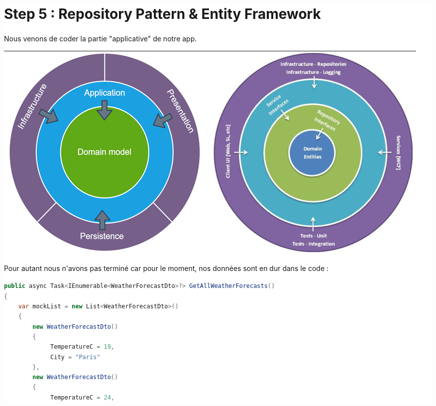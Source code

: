 # Step 5 : Repository Pattern & Entity Framework

Nous venons de coder la partie "applicative" de notre app.

 
![](../images/onion-arch3.png) | ![](../images/onion-arch4.jpg) 
---|---
 
Pour autant nous n'avons pas terminé car pour le moment, nos données sont en dur dans le code :

```c#
public async Task<IEnumerable<WeatherForecastDto>?> GetAllWeatherForecasts()
{
    var mockList = new List<WeatherForecastDto>()
    {
        new WeatherForecastDto()
        {
             TemperatureC = 19,
             City = "Paris"
        },
        new WeatherForecastDto()
        {
             TemperatureC = 24,
```
